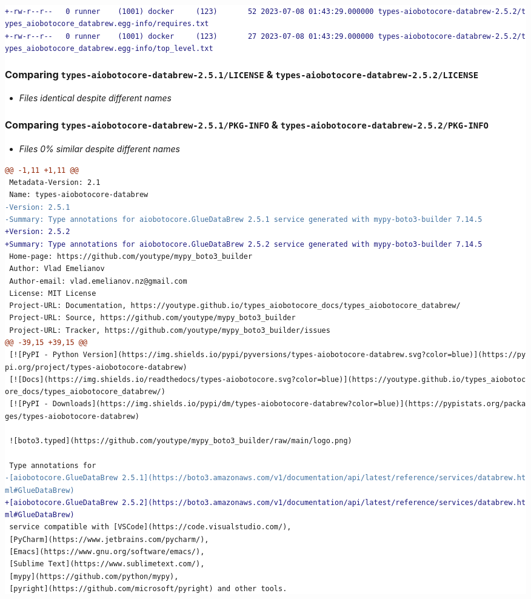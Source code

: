 ```diff
+-rw-r--r--   0 runner    (1001) docker     (123)       52 2023-07-08 01:43:29.000000 types-aiobotocore-databrew-2.5.2/types_aiobotocore_databrew.egg-info/requires.txt
+-rw-r--r--   0 runner    (1001) docker     (123)       27 2023-07-08 01:43:29.000000 types-aiobotocore-databrew-2.5.2/types_aiobotocore_databrew.egg-info/top_level.txt
```

### Comparing `types-aiobotocore-databrew-2.5.1/LICENSE` & `types-aiobotocore-databrew-2.5.2/LICENSE`

 * *Files identical despite different names*

### Comparing `types-aiobotocore-databrew-2.5.1/PKG-INFO` & `types-aiobotocore-databrew-2.5.2/PKG-INFO`

 * *Files 0% similar despite different names*

```diff
@@ -1,11 +1,11 @@
 Metadata-Version: 2.1
 Name: types-aiobotocore-databrew
-Version: 2.5.1
-Summary: Type annotations for aiobotocore.GlueDataBrew 2.5.1 service generated with mypy-boto3-builder 7.14.5
+Version: 2.5.2
+Summary: Type annotations for aiobotocore.GlueDataBrew 2.5.2 service generated with mypy-boto3-builder 7.14.5
 Home-page: https://github.com/youtype/mypy_boto3_builder
 Author: Vlad Emelianov
 Author-email: vlad.emelianov.nz@gmail.com
 License: MIT License
 Project-URL: Documentation, https://youtype.github.io/types_aiobotocore_docs/types_aiobotocore_databrew/
 Project-URL: Source, https://github.com/youtype/mypy_boto3_builder
 Project-URL: Tracker, https://github.com/youtype/mypy_boto3_builder/issues
@@ -39,15 +39,15 @@
 [![PyPI - Python Version](https://img.shields.io/pypi/pyversions/types-aiobotocore-databrew.svg?color=blue)](https://pypi.org/project/types-aiobotocore-databrew)
 [![Docs](https://img.shields.io/readthedocs/types-aiobotocore.svg?color=blue)](https://youtype.github.io/types_aiobotocore_docs/types_aiobotocore_databrew/)
 [![PyPI - Downloads](https://img.shields.io/pypi/dm/types-aiobotocore-databrew?color=blue)](https://pypistats.org/packages/types-aiobotocore-databrew)
 
 ![boto3.typed](https://github.com/youtype/mypy_boto3_builder/raw/main/logo.png)
 
 Type annotations for
-[aiobotocore.GlueDataBrew 2.5.1](https://boto3.amazonaws.com/v1/documentation/api/latest/reference/services/databrew.html#GlueDataBrew)
+[aiobotocore.GlueDataBrew 2.5.2](https://boto3.amazonaws.com/v1/documentation/api/latest/reference/services/databrew.html#GlueDataBrew)
 service compatible with [VSCode](https://code.visualstudio.com/),
 [PyCharm](https://www.jetbrains.com/pycharm/),
 [Emacs](https://www.gnu.org/software/emacs/),
 [Sublime Text](https://www.sublimetext.com/),
 [mypy](https://github.com/python/mypy),
 [pyright](https://github.com/microsoft/pyright) and other tools.
```
